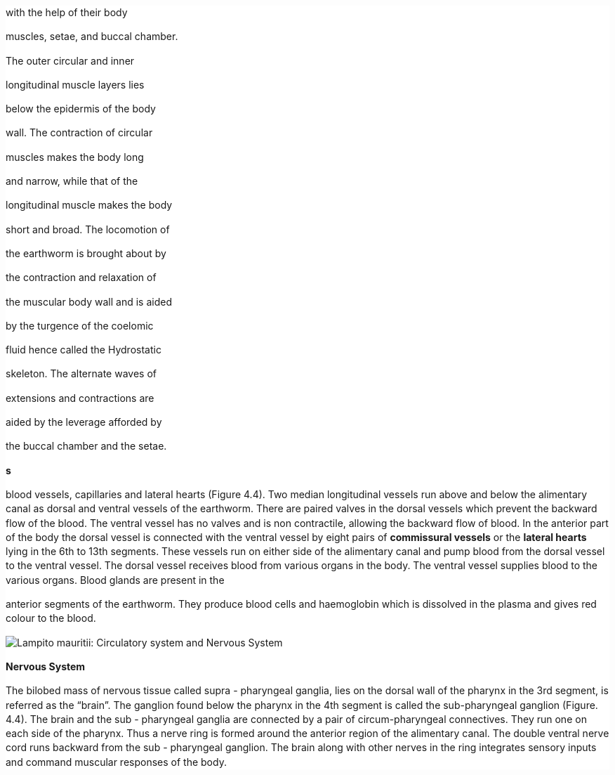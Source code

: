 with the help of their body

muscles, setae, and buccal chamber.

The outer circular and inner

longitudinal muscle layers lies

below the epidermis of the body

wall. The contraction of circular

muscles makes the body long

and narrow, while that of the

longitudinal muscle makes the body

short and broad. The locomotion of

the earthworm is brought about by

the contraction and relaxation of

the muscular body wall and is aided

by the turgence of the coelomic

fluid hence called the Hydrostatic

skeleton. The alternate waves of

extensions and contractions are

aided by the leverage afforded by

the buccal chamber and the setae.

**s**

blood vessels, capillaries and lateral hearts (Figure 4.4). Two median longitudinal vessels run above and below the alimentary canal as dorsal and ventral vessels of the earthworm. There are paired valves in the dorsal vessels which prevent the backward flow of the blood. The ventral vessel has no valves and is non contractile, allowing the backward flow of blood. In the anterior part of the body the dorsal vessel is connected with the ventral vessel by eight pairs of **commissural vessels** or the **lateral hearts** lying in the 6th to 13th segments. These vessels run on either side of the alimentary canal and pump blood from the dorsal vessel to the ventral vessel. The dorsal vessel receives blood from various organs in the body. The ventral vessel supplies blood to the various organs. Blood glands are present in the




  

anterior segments of the earthworm. They produce blood cells and haemoglobin which is dissolved in the plasma and gives red colour to the blood.

![ _Lampito mauritii_: Circulatory system and Nervous System](4.4.png "")


**Nervous System**

The bilobed mass of nervous tissue called supra - pharyngeal ganglia, lies on the dorsal wall of the pharynx in the 3rd segment, is referred as the “brain”. The ganglion found below the pharynx in the 4th segment is called the sub-pharyngeal ganglion (Figure. 4.4). The brain and the sub - pharyngeal ganglia are connected by a pair of circum-pharyngeal connectives. They run one on each side of the pharynx. Thus a nerve ring is formed around the anterior region of the alimentary canal. The double ventral nerve cord runs backward from the sub - pharyngeal ganglion. The brain along with other nerves in the ring integrates sensory inputs and command muscular responses of the body.
